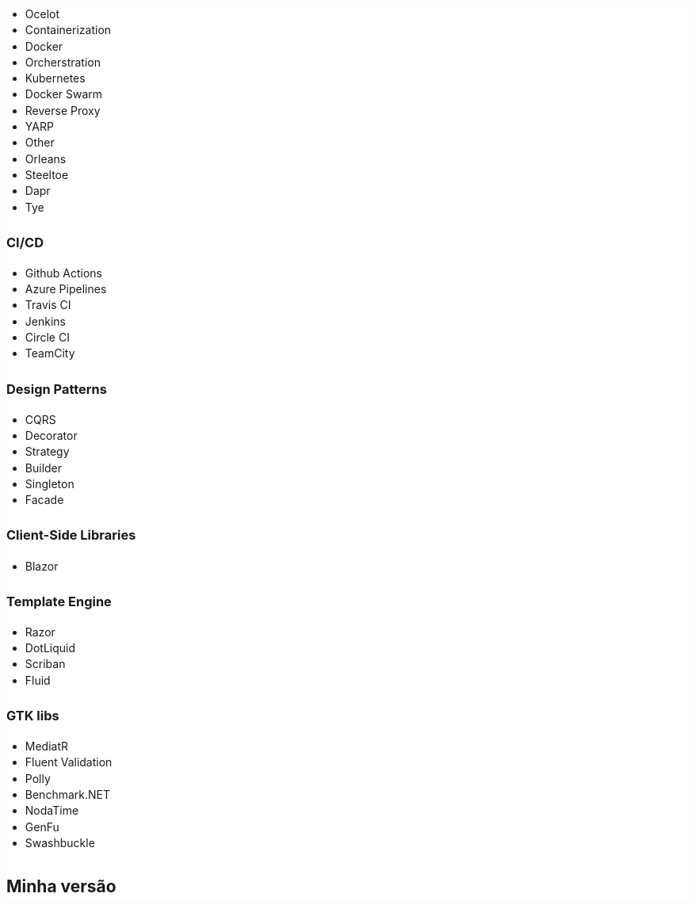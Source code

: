  * Ocelot
 * Containerization
 * Docker
 * Orcherstration
 * Kubernetes
 * Docker Swarm
 * Reverse Proxy
 * YARP
 * Other
 * Orleans
 * Steeltoe
 * Dapr
 * Tye

### CI/CD
 * Github Actions
 * Azure Pipelines
 * Travis CI
 * Jenkins
 * Circle CI
 * TeamCity

### Design Patterns
 * CQRS
 * Decorator
 * Strategy
 * Builder
 * Singleton
 * Facade

### Client-Side Libraries
 * Blazor

### Template Engine
 * Razor
 * DotLiquid
 * Scriban
 * Fluid

### GTK libs
 * MediatR
 * Fluent Validation
 * Polly
 * Benchmark.NET
 * NodaTime
 * GenFu
 * Swashbuckle

## Minha versão